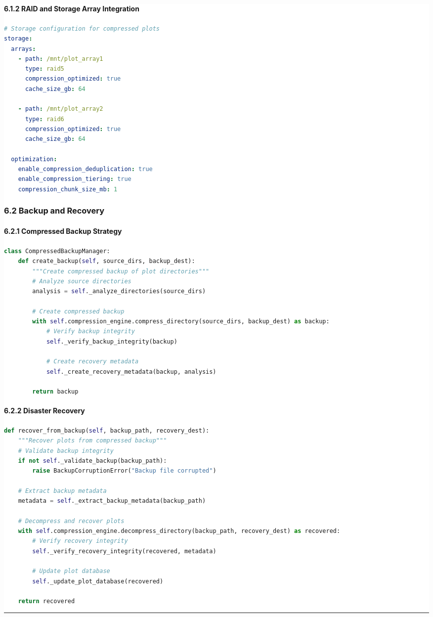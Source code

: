 #### 6.1.2 RAID and Storage Array Integration
```yaml
# Storage configuration for compressed plots
storage:
  arrays:
    - path: /mnt/plot_array1
      type: raid5
      compression_optimized: true
      cache_size_gb: 64

    - path: /mnt/plot_array2
      type: raid6
      compression_optimized: true
      cache_size_gb: 64

  optimization:
    enable_compression_deduplication: true
    enable_compression_tiering: true
    compression_chunk_size_mb: 1
```

### 6.2 Backup and Recovery

#### 6.2.1 Compressed Backup Strategy
```python
class CompressedBackupManager:
    def create_backup(self, source_dirs, backup_dest):
        """Create compressed backup of plot directories"""
        # Analyze source directories
        analysis = self._analyze_directories(source_dirs)

        # Create compressed backup
        with self.compression_engine.compress_directory(source_dirs, backup_dest) as backup:
            # Verify backup integrity
            self._verify_backup_integrity(backup)

            # Create recovery metadata
            self._create_recovery_metadata(backup, analysis)

        return backup
```

#### 6.2.2 Disaster Recovery
```python
def recover_from_backup(self, backup_path, recovery_dest):
    """Recover plots from compressed backup"""
    # Validate backup integrity
    if not self._validate_backup(backup_path):
        raise BackupCorruptionError("Backup file corrupted")

    # Extract backup metadata
    metadata = self._extract_backup_metadata(backup_path)

    # Decompress and recover plots
    with self.compression_engine.decompress_directory(backup_path, recovery_dest) as recovered:
        # Verify recovery integrity
        self._verify_recovery_integrity(recovered, metadata)

        # Update plot database
        self._update_plot_database(recovered)

    return recovered
```

---